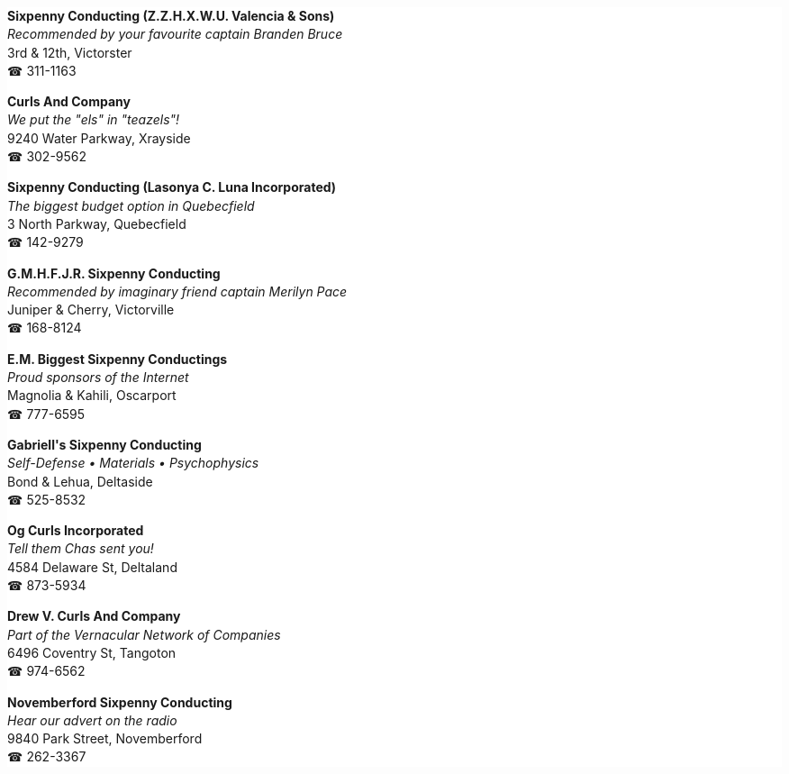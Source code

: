

**Sixpenny Conducting (Z.Z.H.X.W.U. Valencia & Sons)**  
_Recommended by your favourite captain Branden Bruce_  
3rd & 12th, Victorster  
☎ 311-1163



**Curls And Company**  
_We put the "els" in "teazels"!_  
9240 Water Parkway, Xrayside  
☎ 302-9562



**Sixpenny Conducting (Lasonya C. Luna Incorporated)**  
_The biggest budget option in Quebecfield_  
3 North Parkway, Quebecfield  
☎ 142-9279



**G.M.H.F.J.R. Sixpenny Conducting**  
_Recommended by imaginary friend captain Merilyn Pace_  
Juniper & Cherry, Victorville  
☎ 168-8124



**E.M. Biggest Sixpenny Conductings**  
_Proud sponsors of the Internet_  
Magnolia & Kahili, Oscarport  
☎ 777-6595



**Gabriell's Sixpenny Conducting**  
_Self-Defense • Materials • Psychophysics_  
Bond & Lehua, Deltaside  
☎ 525-8532



**Og Curls Incorporated**  
_Tell them Chas sent you!_  
4584 Delaware St, Deltaland  
☎ 873-5934



**Drew V. Curls And Company**  
_Part of the Vernacular Network of Companies_  
6496 Coventry St, Tangoton  
☎ 974-6562



**Novemberford Sixpenny Conducting**  
_Hear our advert on the radio_  
9840 Park Street, Novemberford  
☎ 262-3367

